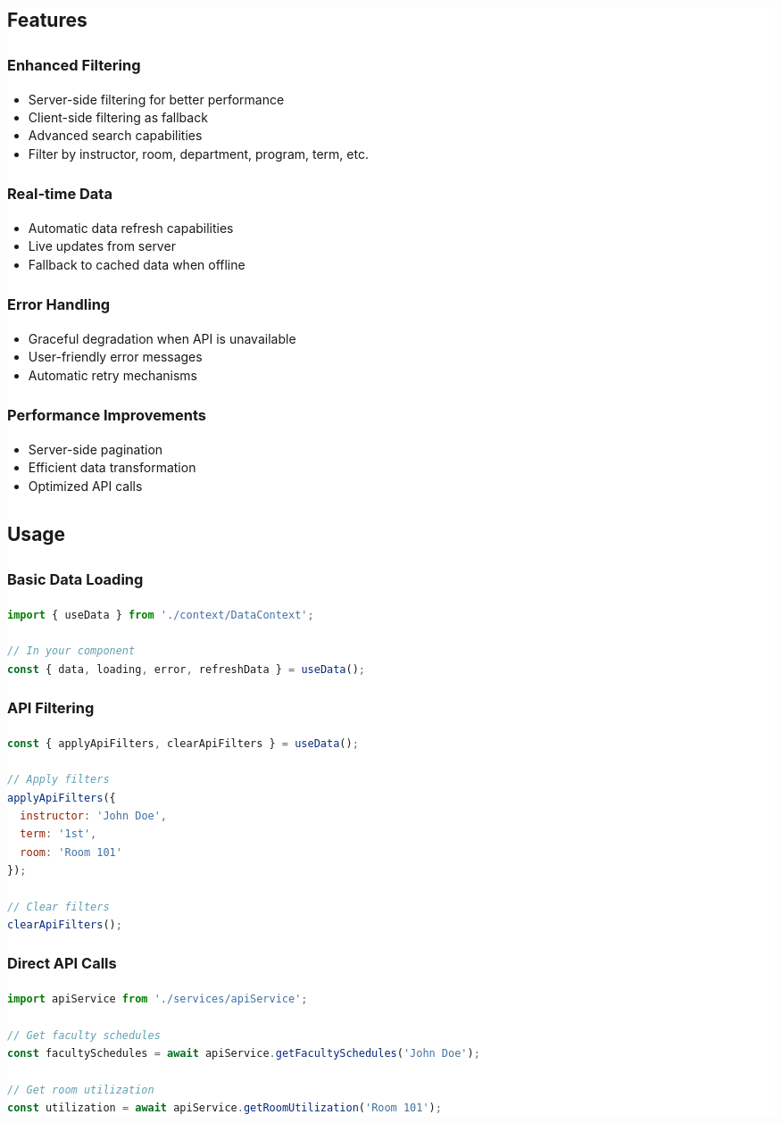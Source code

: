 ## Features

### Enhanced Filtering
- Server-side filtering for better performance
- Client-side filtering as fallback
- Advanced search capabilities
- Filter by instructor, room, department, program, term, etc.

### Real-time Data
- Automatic data refresh capabilities
- Live updates from server
- Fallback to cached data when offline

### Error Handling
- Graceful degradation when API is unavailable
- User-friendly error messages
- Automatic retry mechanisms

### Performance Improvements
- Server-side pagination
- Efficient data transformation
- Optimized API calls

## Usage

### Basic Data Loading
```javascript
import { useData } from './context/DataContext';

// In your component
const { data, loading, error, refreshData } = useData();
```

### API Filtering
```javascript
const { applyApiFilters, clearApiFilters } = useData();

// Apply filters
applyApiFilters({
  instructor: 'John Doe',
  term: '1st',
  room: 'Room 101'
});

// Clear filters
clearApiFilters();
```

### Direct API Calls
```javascript
import apiService from './services/apiService';

// Get faculty schedules
const facultySchedules = await apiService.getFacultySchedules('John Doe');

// Get room utilization
const utilization = await apiService.getRoomUtilization('Room 101');
```
